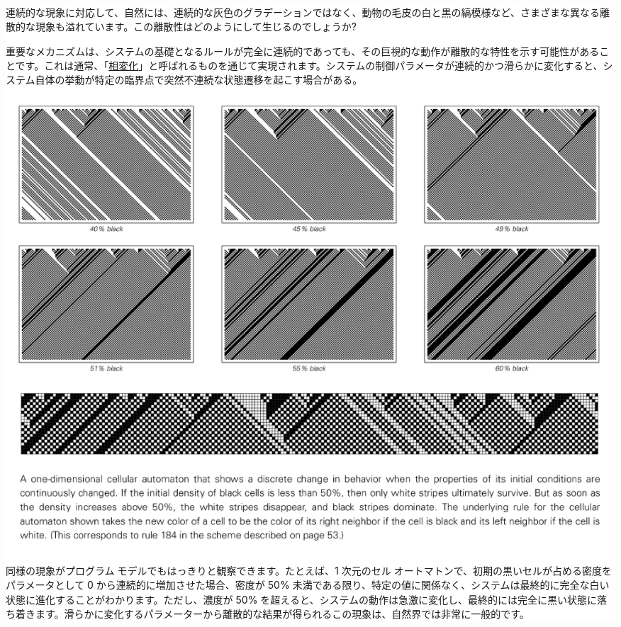 連続的な現象に対応して、自然には、連続的な灰色のグラデーションではなく、動物の毛皮の白と黒の縞模様など、さまざまな異なる離散的な現象も溢れています。この離散性はどのようにして生じるのでしょうか?

重要なメカニズムは、システムの基礎となるルールが完全に連続的であっても、その巨視的な動作が離散的な特性を示す可能性があることです。これは通常、「[相変化](annotation:phase-transition)」と呼ばれるものを通じて実現されます。システムの制御パラメータが連続的かつ滑らかに変化すると、システム自体の挙動が特定の臨界点で突然不連続な状態遷移を起こす場合がある。

![代替テキスト](../../images/chapter7/image-6.png)

同様の現象がプログラム モデルでもはっきりと観察できます。たとえば、1 次元のセル オートマトンで、初期の黒いセルが占める密度をパラメータとして 0 から連続的に増加させた場合、密度が 50% 未満である限り、特定の値に関係なく、システムは最終的に完全な白い状態に進化することがわかります。ただし、濃度が 50% を超えると、システムの動作は急激に変化し、最終的には完全に黒い状態に落ち着きます。滑らかに変化するパラメーターから離散的な結果が得られるこの現象は、自然界では非常に一般的です。
